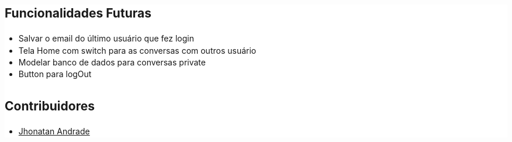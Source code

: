  ## Funcionalidades Futuras
 
 - Salvar o email do último usuário que fez login
 - Tela Home com switch para as conversas com outros usuário
 - Modelar banco de dados para conversas private
 - Button para logOut
 
  ## Contribuidores
 
 -  <a href="https://github.com/jhonatan2104" >Jhonatan Andrade</a>
